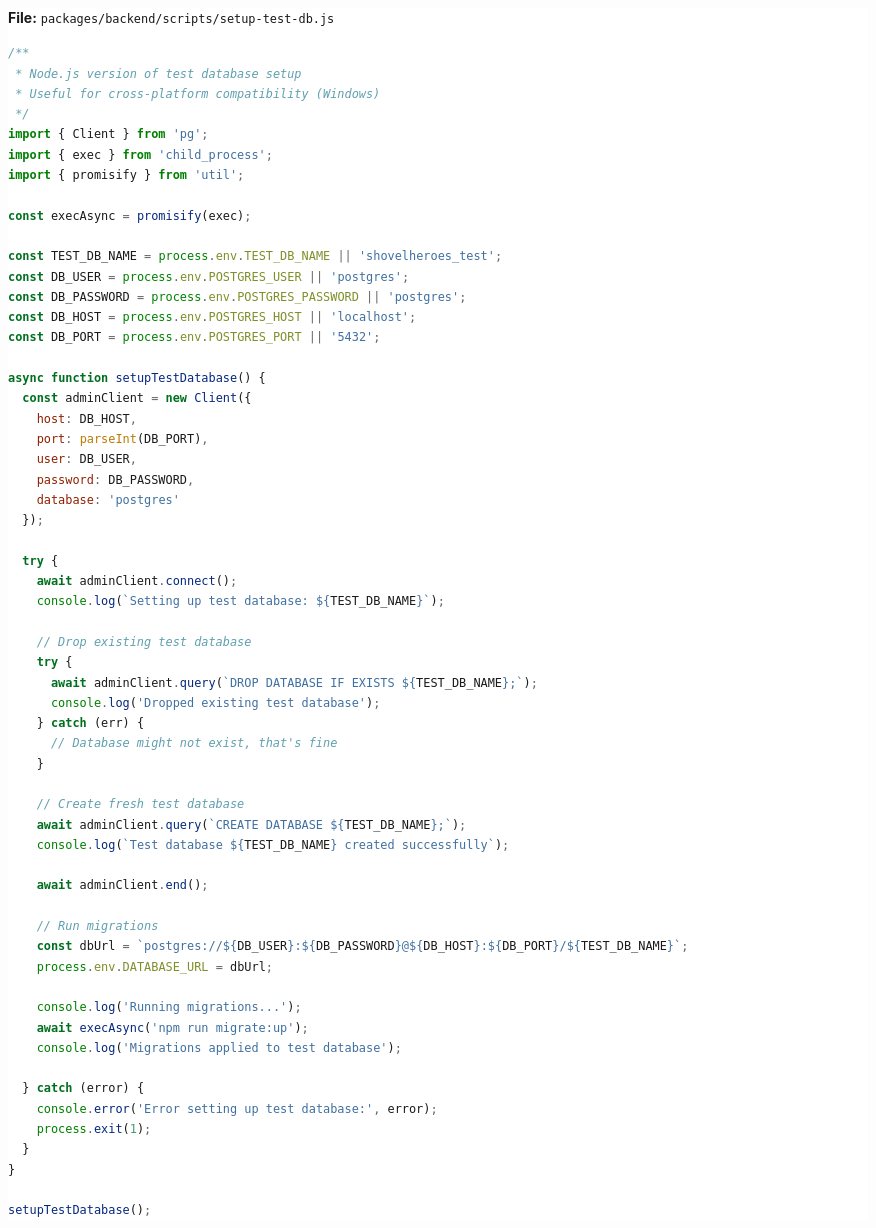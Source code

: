 **File:** `packages/backend/scripts/setup-test-db.js`

```javascript
/**
 * Node.js version of test database setup
 * Useful for cross-platform compatibility (Windows)
 */
import { Client } from 'pg';
import { exec } from 'child_process';
import { promisify } from 'util';

const execAsync = promisify(exec);

const TEST_DB_NAME = process.env.TEST_DB_NAME || 'shovelheroes_test';
const DB_USER = process.env.POSTGRES_USER || 'postgres';
const DB_PASSWORD = process.env.POSTGRES_PASSWORD || 'postgres';
const DB_HOST = process.env.POSTGRES_HOST || 'localhost';
const DB_PORT = process.env.POSTGRES_PORT || '5432';

async function setupTestDatabase() {
  const adminClient = new Client({
    host: DB_HOST,
    port: parseInt(DB_PORT),
    user: DB_USER,
    password: DB_PASSWORD,
    database: 'postgres'
  });

  try {
    await adminClient.connect();
    console.log(`Setting up test database: ${TEST_DB_NAME}`);

    // Drop existing test database
    try {
      await adminClient.query(`DROP DATABASE IF EXISTS ${TEST_DB_NAME};`);
      console.log('Dropped existing test database');
    } catch (err) {
      // Database might not exist, that's fine
    }

    // Create fresh test database
    await adminClient.query(`CREATE DATABASE ${TEST_DB_NAME};`);
    console.log(`Test database ${TEST_DB_NAME} created successfully`);

    await adminClient.end();

    // Run migrations
    const dbUrl = `postgres://${DB_USER}:${DB_PASSWORD}@${DB_HOST}:${DB_PORT}/${TEST_DB_NAME}`;
    process.env.DATABASE_URL = dbUrl;

    console.log('Running migrations...');
    await execAsync('npm run migrate:up');
    console.log('Migrations applied to test database');

  } catch (error) {
    console.error('Error setting up test database:', error);
    process.exit(1);
  }
}

setupTestDatabase();
```

